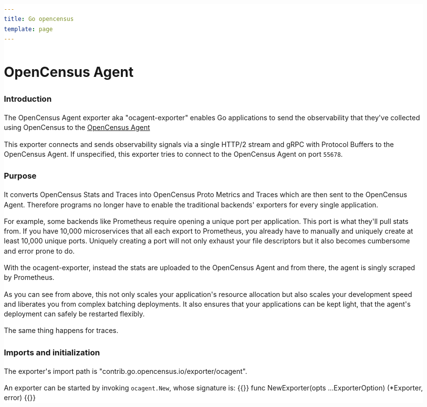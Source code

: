 ```yaml
---
title: Go opencensus
template: page
---
```

# OpenCensus Agent

### Introduction
The OpenCensus Agent exporter aka "ocagent-exporter" enables Go applications to send the observability
that they've collected using OpenCensus to the [OpenCensus Agent](https://github.com/census-instrumentation/opencensus-service)

This exporter connects and sends observability signals via a single HTTP/2 stream and gRPC with Protocol Buffers
to the OpenCensus Agent. If unspecified, this exporter tries to connect to the OpenCensus Agent on port `55678`.

### Purpose
It converts OpenCensus Stats and Traces into OpenCensus Proto Metrics and Traces which are then sent to the OpenCensus Agent.
Therefore programs no longer have to enable the traditional backends' exporters for every single application.

For example, some backends like Prometheus require opening a unique port per application. This port is what they'll pull stats from.
If you have 10,000 microservices that all each export to Prometheus, you already have to manually and uniquely create
at least 10,000 unique ports. Uniquely creating a port will not only exhaust your file descriptors but it also becomes
cumbersome and error prone to do.

With the ocagent-exporter, instead the stats are uploaded to the OpenCensus Agent and from there,
the agent is singly scraped by Prometheus.

As you can see from above, this not only scales your application's resource allocation but also scales your development speed
and liberates you from complex batching deployments. It also ensures that your applications can be kept light, that the agent's
deployment can safely be restarted flexibly.

The same thing happens for traces.

### Imports and initialization

The exporter's import path is "contrib.go.opencensus.io/exporter/ocagent".

An exporter can be started by invoking `ocagent.New`, whose signature is:
{{<highlight go>}}
func NewExporter(opts ...ExporterOption) (*Exporter, error)
{{</highlight>}}
